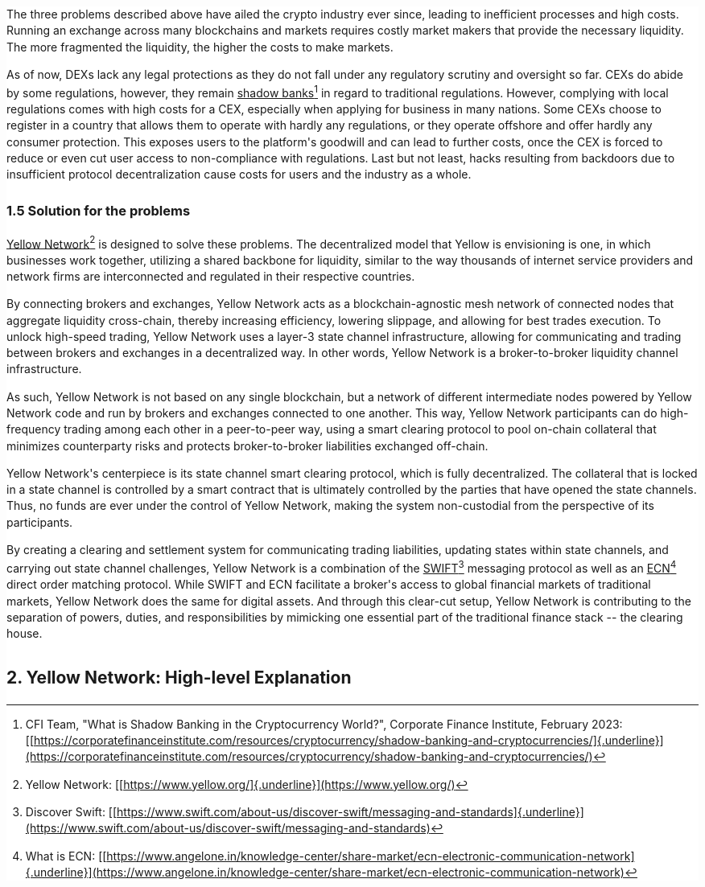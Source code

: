 The three problems described above have ailed the crypto industry ever since, leading to inefficient processes and high costs. Running an exchange across many blockchains and markets requires costly market makers that provide the necessary liquidity. The more fragmented the liquidity, the higher the costs to make markets.

As of now, DEXs lack any legal protections as they do not fall under any regulatory scrutiny and oversight so far. CEXs do abide by some regulations, however, they remain [shadow banks](https://corporatefinanceinstitute.com/resources/cryptocurrency/shadow-banking-and-cryptocurrencies/)[^20] in regard to traditional regulations. However, complying with local regulations comes with high costs for a CEX, especially when applying for business in many nations. Some CEXs choose to register in a country that allows them to operate with hardly any regulations, or they operate offshore and offer hardly any consumer protection. This exposes users to the platform's goodwill and can lead to further costs, once the CEX is forced to reduce or even cut user access to non-compliance with regulations. Last but not least, hacks resulting from backdoors due to insufficient protocol decentralization cause costs for users and the industry as a whole.

### 1.5 Solution for the problems

[Yellow Network](https://www.yellow.org/)[^21] is designed to solve these problems. The decentralized model that Yellow is envisioning is one, in which businesses work together, utilizing a shared backbone for liquidity, similar to the way thousands of internet service providers and network firms are interconnected and regulated in their respective countries.

By connecting brokers and exchanges, Yellow Network acts as a blockchain-agnostic mesh network of connected nodes that aggregate liquidity cross-chain, thereby increasing efficiency, lowering slippage, and allowing for best trades execution. To unlock high-speed trading, Yellow Network uses a layer-3 state channel infrastructure, allowing for communicating and trading between brokers and exchanges in a decentralized way. In other words, Yellow Network is a broker-to-broker liquidity channel infrastructure.

As such, Yellow Network is not based on any single blockchain, but a network of different intermediate nodes powered by Yellow Network code and run by brokers and exchanges connected to one another. This way, Yellow Network participants can do high-frequency trading among each other in a peer-to-peer way, using a smart clearing protocol to pool on-chain collateral that minimizes counterparty risks and protects broker-to-broker liabilities exchanged off-chain.

Yellow Network's centerpiece is its state channel smart clearing protocol, which is fully decentralized. The collateral that is locked in a state channel is controlled by a smart contract that is ultimately controlled by the parties that have opened the state channels. Thus, no funds are ever under the control of Yellow Network, making the system non-custodial from the perspective of its participants.

By creating a clearing and settlement system for communicating trading liabilities, updating states within state channels, and carrying out state channel challenges, Yellow Network is a combination of the [SWIFT](https://www.swift.com/about-us/discover-swift/messaging-and-standards)[^22] messaging protocol as well as an [ECN](https://www.angelone.in/knowledge-center/share-market/ecn-electronic-communication-network)[^23] direct order matching protocol. While SWIFT and ECN facilitate a broker's access to global financial markets of traditional markets, Yellow Network does the same for digital assets. And through this clear-cut setup, Yellow Network is contributing to the separation of powers, duties, and responsibilities by mimicking one essential part of the traditional finance stack -- the clearing house.

## 2. Yellow Network: High-level Explanation


[^1]: Nakamoto Satoshi, "Bitcoin: A Peer-to-Peer Electronic Cash System." [[www.bitcoin.org]{.underline}](http://www.bitcoin.org), October 2008: [[https://bitcoin.org/bitcoin.pdf]{.underline}](https://bitcoin.org/bitcoin.pdf)
[^2]: Buterin Vitalik, "Ethereum White paper." [[www.ethereum.org]{.underline}](http://www.ethereum.org), November 2014: [[https://ethereum.org/en/whitepaper/]{.underline}](https://ethereum.org/en/whitepaper/)
[^3]: Antonopouos Andreas, Wood Gavin, "Mastering Ethereum." O\'Reilly Media, Inc., November 2018: [[https://www.oreilly.com/library/view/mastering-ethereum/9781491971932/]{.underline}](https://www.oreilly.com/library/view/mastering-ethereum/9781491971932/)
[^4]: Buterin Vitalik, "Why sharding is great: demystifying the technical properties." [[www.vitalik.ca]{.underline}](http://www.vitalik.ca), April 2021: [[https://vitalik.ca/general/2021/04/07/sharding.html]{.underline}](https://vitalik.ca/general/2021/04/07/sharding.html)
[^5]: Blockchain Comparison: [[https://blockchain-comparison.com/blockchain-protocols/]{.underline}](https://blockchain-comparison.com/blockchain-protocols/)
[^6]: L2beat: [[https://l2beat.com/scaling/tvl/]{.underline}](https://l2beat.com/scaling/tvl/)
[^7]: Chainalysis Team, "Vulnerabilities in Cross-chain Bridge Protocols Emerge as Top Security Risk." Chainalysis Blog, August 2022: [[https://blog.chainalysis.com/reports/cross-chain-bridge-hacks-2022/]{.underline}](https://blog.chainalysis.com/reports/cross-chain-bridge-hacks-2022/)
[^8]: Token Terminal, "Bridge exploits account for \~50% of all DeFi exploits, totaling \~\$2.5B in lost assets." Token Terminal Twitter, October 2022: [[https://twitter.com/tokenterminal/status/1582376876143968256]{.underline}](https://twitter.com/tokenterminal/status/1582376876143968256)
[^9]: Coinmarketcap, "Top Cryptocurrency Spot Exchanges." Coinmarketcap Website: [[https://coinmarketcap.com/rankings/exchanges/]{.underline}](https://coinmarketcap.com/rankings/exchanges/)
[^10]: Weisberger David, "The Ultimate Irony of Crypto Trading." Coindesk, September 2021: [[https://www.coindesk.com/markets/2019/03/30/the-ultimate-irony-of-crypto-trading/]{.underline}](https://www.coindesk.com/markets/2019/03/30/the-ultimate-irony-of-crypto-trading/)
[^11]: Chainalysis Team, "DeFi-Driven Speculation Pushes Decentralized Exchanges' On-Chain Transaction Volumes Past Centralized Platforms." Chainalysis Blog, June 2022: [[https://blog.chainalysis.com/reports/defi-dexs-web3/]{.underline}](https://blog.chainalysis.com/reports/defi-dexs-web3/)
[^12]: Barbon Andrea , Ranaldo Angelo, " On The Quality Of Cryptocurrency Markets: Centralized Versus Decentralized Exchanges." SNP Paper, April 2022: [[https://www.snb.ch/n/mmr/reference/sem_2022_06_03_barbon/source/sem_2022_06_03_barbon.n.pdf]{.underline}](https://www.snb.ch/n/mmr/reference/sem_2022_06_03_barbon/source/sem_2022_06_03_barbon.n.pdf)
[^13]: Eskandari, S., Moosavi, S., Clark, J.: SoK: Transparent Dishonesty: Front-Running
[^14]: Wu, Eva, "The Art and Science of Native Token Liquidity" Mechanism Capital, August 2021: [[https://www.mechanism.capital/native-token-liquidity/]{.underline}](https://www.mechanism.capital/native-token-liquidity/)
[^15]: Bitfinex, "Hodlers Put Faith in Centralised Exchanges as Platforms Flex High-Tech Security." Bitfinex Blog, October 2022: [[https://blog.bitfinex.com/media-releases/hodlers-put-faith-in-centralised-exchanges-as-platforms-flex-high-tech-security/]{.underline}](https://blog.bitfinex.com/media-releases/hodlers-put-faith-in-centralised-exchanges-as-platforms-flex-high-tech-security/)
[^16]: Reiff Nathan, "The Collapse of FTX: What Went Wrong with the Crypto Exchange?" Investopedia, December 2022: [[https://www.investopedia.com/what-went-wrong-with-ftx-6828447]{.underline}](https://www.investopedia.com/what-went-wrong-with-ftx-6828447)
[^17]: Carter Nic, "Nic's PoR: Wall of Fame" Nic Carter Website: [[https://niccarter.info/proof-of-reserves/]{.underline}](https://niccarter.info/proof-of-reserves/)
[^18]: Hafid, Abdelatif, Senhaji Hafid Abdelhakim, Samih Mustapha, "Scaling Blockchains: A Comprehensive Survey." IEEE Access, July 2020: [[https://www.researchgate.net/publication/342639281_Scaling_Blockchains_A\_Comprehensive_Survey]{.underline}](https://www.researchgate.net/publication/342639281_Scaling_Blockchains_A_Comprehensive_Survey)
[^19]: Schär Fabian, "DeFi's Promise and Pitfalls." IMF, September 2022: [[https://www.imf.org/en/Publications/fandd/issues/2022/09/Defi-promise-and-pitfalls-Fabian-Schar]{.underline}](https://www.imf.org/en/Publications/fandd/issues/2022/09/Defi-promise-and-pitfalls-Fabian-Schar)
[^20]: CFI Team, "What is Shadow Banking in the Cryptocurrency World?", Corporate Finance Institute, February 2023: [[https://corporatefinanceinstitute.com/resources/cryptocurrency/shadow-banking-and-cryptocurrencies/]{.underline}](https://corporatefinanceinstitute.com/resources/cryptocurrency/shadow-banking-and-cryptocurrencies/)
[^21]: Yellow Network: [[https://www.yellow.org/]{.underline}](https://www.yellow.org/)
[^22]: Discover Swift: [[https://www.swift.com/about-us/discover-swift/messaging-and-standards]{.underline}](https://www.swift.com/about-us/discover-swift/messaging-and-standards)
[^23]: What is ECN: [[https://www.angelone.in/knowledge-center/share-market/ecn-electronic-communication-network]{.underline}](https://www.angelone.in/knowledge-center/share-market/ecn-electronic-communication-network)
[^24]: Kiss Design Principle: [[https://www.interaction-design.org/literature/article/kiss-keep-it-simple-stupid-a-design-principle]{.underline}](https://www.interaction-design.org/literature/article/kiss-keep-it-simple-stupid-a-design-principle)
[^25]: Charbonneau, Jon, "The Hitchhiker\'s Guide to Ethereum." Delphi Digital, May 2022: [[https://members.delphidigital.io/reports/the-hitchhikers-guide-to-ethereum]{.underline}](https://members.delphidigital.io/reports/the-hitchhikers-guide-to-ethereum)
[^26]: The Block: "Value Locked in Ethereum Scaling Solutions by Type." [[https://www.theblock.co/data/scaling-solutions/scaling-overview/value-locked-of-ethereum-scaling-solutions]{.underline}](https://www.theblock.co/data/scaling-solutions/scaling-overview/value-locked-of-ethereum-scaling-solutions)
[^27]: Thibault Louis Tremblay, Sarry Tom, Hafid Abdelhakim Senhaji, "Blockchain Scaling Using Rollups: A Comprehensive Survey" IEEE Access, August 2022: [[https://ieeexplore.ieee.org/stamp/stamp.jsp?arnumber=9862815]{.underline}](https://ieeexplore.ieee.org/stamp/stamp.jsp?arnumber=9862815)
[^28]: Isthedoom, "Optimistic Rollups." [[www.ethereum.org]{.underline}](http://www.ethereum.org), November 2022: [[https://ethereum.org/en/developers/docs/scaling/optimistic-rollups/]{.underline}](https://ethereum.org/en/developers/docs/scaling/optimistic-rollups/)
[^29]: Negka Lydia, Spathoulas Georgios, "Blockchain State Channels: A State of the Art." IEEE Access, November 2021: [[https://ieeexplore.ieee.org/document/9627997]{.underline}](https://ieeexplore.ieee.org/document/9627997)
[^30]: Lightning Network: [[https://lightning.network/]{.underline}](https://lightning.network/)
[^31]: Poon Joseph, Dryja Thaddeus, "The Bitcoin Lightning Network: Scalable Off-Chain Instant Payments." January 2016: [[https://lightning.network/lightning-network-paper.pdf]{.underline}](https://lightning.network/lightning-network-paper.pdf)
[^32]: Van Der Merwe Johann, Dawoud, McDonald Stephen, "A Fully Distributed Proactively Secure Threshold-Multisignature Scheme." IEEE Access, March 2007: [[https://ieeexplore.ieee.org/document/4118696]{.underline}](https://ieeexplore.ieee.org/document/4118696)
[^33]: Gangwal Ankit, Gangavalli Haripriya, Thirupathi Apoorva, "A Survey of Layer-Two Blockchain Protocols." Elsevier Journal of Network and Computer Applications, April 2022: [[https://arxiv.org/pdf/2204.08032.pdf]{.underline}](https://arxiv.org/pdf/2204.08032.pdf)
[^34]: "State Channels." Docs EthHub: [[https://docs.ethhub.io/ethereum-roadmap/layer-2-scaling/state-channels/]{.underline}](https://docs.ethhub.io/ethereum-roadmap/layer-2-scaling/state-channels/)
[^35]: Internet Live Stats: [[https://www.internetlivestats.com/]{.underline}](https://www.internetlivestats.com/)
[^36]: The Internet -- Every Second: [[https://everysecond.io/the-internet]{.underline}](https://everysecond.io/the-internet)
[^37]: Docs.libp2p - What is Publish/Subscribe: [[https://docs.libp2p.io/concepts/pubsub/overview/]{.underline}](https://docs.libp2p.io/concepts/pubsub/overview/)
[^38]: Johnsen Jahn, Karlsen Lars, Birkeland Sebjørn, "Peer-to-peer networking with BitTorrent." Department of Telematics, December 2005: [[https://web.cs.ucla.edu/classes/cs217/05BitTorrent.pdf]{.underline}](https://web.cs.ucla.edu/classes/cs217/05BitTorrent.pdf)
[^39]: R3, "Atomic settlement: if you have Amazon Prime, you already understand the process", February 2022: [[https://r3.com/everyday-blockchain/atomic-settlement-if-you-have-amazon-prime-you-already-understand-the-process/]{.underline}](https://r3.com/everyday-blockchain/atomic-settlement-if-you-have-amazon-prime-you-already-understand-the-process/)
[^40]: Vohra Arnav, "What Are Hashed Timelock Contracts (HTLCs)? Application In Lightning Network & Payment Channels." [[www.hackernoon.com]{.underline}](http://www.hackernoon.com), May 2018: [[https://medium.com/hackernoon/what-are-hashed-timelock-contracts-htlcs-application-in-lightning-network-payment-channels-14437eeb9345]{.underline}](https://medium.com/hackernoon/what-are-hashed-timelock-contracts-htlcs-application-in-lightning-network-payment-channels-14437eeb9345)
[^41]: Krishnasuri Narayanam, Ramakrishna Venkatraman, Dhinakaran Vinayagamurthy, Sandeep Nishad, "Generalized HTLC for Cross-Chain Swapping of Multiple Assets with Co-Ownerships." February 2022: [[https://www.researchgate.net/publication/358898825_Generalized_HTLC_for_Cross-Chain_Swapping_of_Multiple_Assets_with_Co-Ownerships]{.underline}](https://www.researchgate.net/publication/358898825_Generalized_HTLC_for_Cross-Chain_Swapping_of_Multiple_Assets_with_Co-Ownerships)
[^42]: Close Tim, "Nitro Protocol" February 2019: [[https://eprint.iacr.org/2019/219]{.underline}](https://eprint.iacr.org/2019/219)
[^43]: Openware: [[https://www.openware.com/]{.underline}](https://www.openware.com/)
[^44]: OpenDAX^TM^: [[https://www.openware.com/product/opendax]{.underline}](https://www.openware.com/product/opendax)
